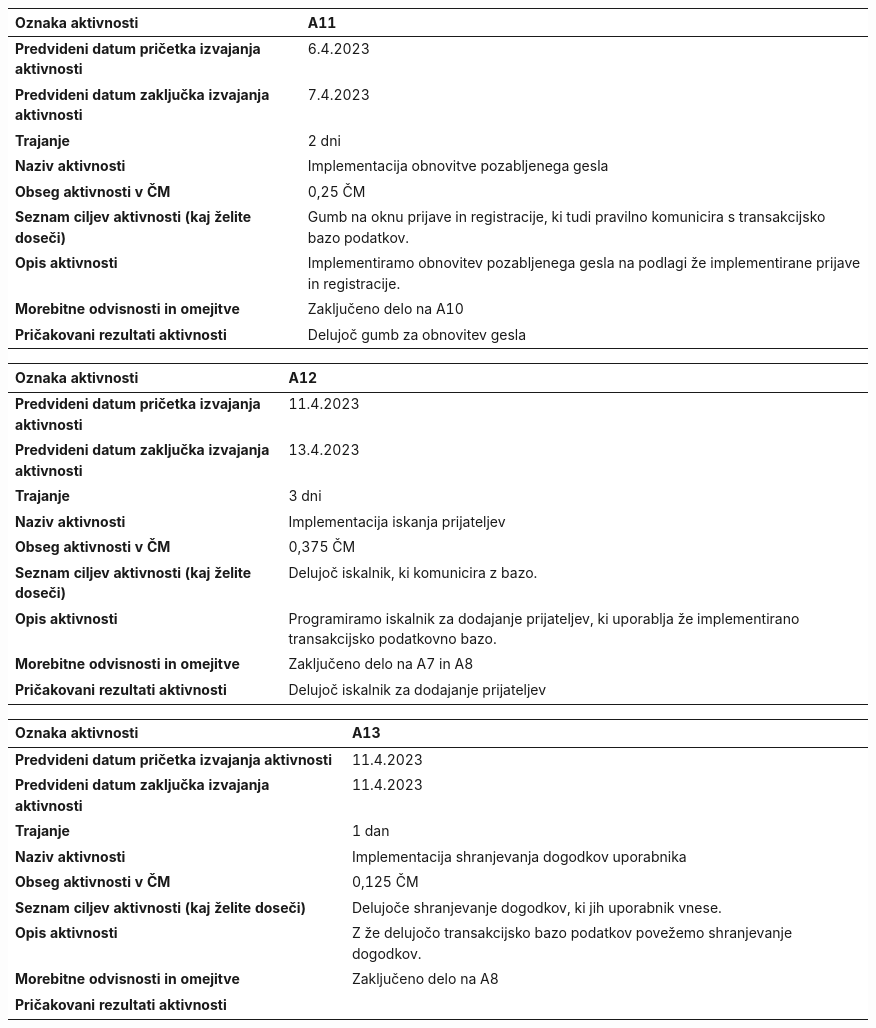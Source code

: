 | **Oznaka aktivnosti**                               | A11                                                                                                              |
| :-------------------------------------------------- | :--------------------------------------------------------------------------------------------------------------------------------------------------- |
| **Predvideni datum pričetka izvajanja aktivnosti**  | 6.4.2023                                                                                                                            |
| **Predvideni datum zaključka izvajanja aktivnosti** | 7.4.2023                                                                                                                             |
| **Trajanje**                                        |     2 dni                                                                                                          |
| **Naziv aktivnosti**                                | Implementacija obnovitve pozabljenega gesla                                                                                                               |
| **Obseg aktivnosti v ČM**                           | 0,25 ČM                                                                                                        |
| **Seznam ciljev aktivnosti (kaj želite doseči)**    | Gumb na oknu prijave in registracije, ki tudi pravilno komunicira s transakcijsko bazo podatkov.                                                                                                    |
| **Opis aktivnosti**                                 | Implementiramo obnovitev pozabljenega gesla na podlagi že implementirane prijave in registracije.                                                                               |
| **Morebitne odvisnosti in omejitve**                | Zaključeno delo na A10|
| **Pričakovani rezultati aktivnosti**                |   Delujoč gumb za obnovitev gesla

| **Oznaka aktivnosti**                               | A12                                                                                                              |
| :-------------------------------------------------- | :--------------------------------------------------------------------------------------------------------------------------------------------------- |
| **Predvideni datum pričetka izvajanja aktivnosti**  | 11.4.2023                                                                                                                            |
| **Predvideni datum zaključka izvajanja aktivnosti** | 13.4.2023                                                                                                                             |
| **Trajanje**                                        |     3 dni                                                                                                          |
| **Naziv aktivnosti**                                | Implementacija iskanja prijateljev                                                                                                               |
| **Obseg aktivnosti v ČM**                           | 0,375 ČM                                                                                                         |
| **Seznam ciljev aktivnosti (kaj želite doseči)**    | Delujoč iskalnik, ki komunicira z bazo.                                                                                                    |
| **Opis aktivnosti**                                 | Programiramo iskalnik za dodajanje prijateljev, ki uporablja že implementirano transakcijsko podatkovno bazo.                                                                               |
| **Morebitne odvisnosti in omejitve**                | Zaključeno delo na A7 in A8|
| **Pričakovani rezultati aktivnosti**                |   Delujoč iskalnik za dodajanje prijateljev

| **Oznaka aktivnosti**                               | A13                                                                                                             |
| :-------------------------------------------------- | :--------------------------------------------------------------------------------------------------------------------------------------------------- |
| **Predvideni datum pričetka izvajanja aktivnosti**  | 11.4.2023                                                                                                                            |
| **Predvideni datum zaključka izvajanja aktivnosti** | 11.4.2023                                                                                                                             |
| **Trajanje**                                        |     1 dan                                                                                                          |
| **Naziv aktivnosti**                                | Implementacija shranjevanja dogodkov uporabnika                                                                                                               |
| **Obseg aktivnosti v ČM**                           | 0,125 ČM                                                                                                         |
| **Seznam ciljev aktivnosti (kaj želite doseči)**    | Delujoče shranjevanje dogodkov, ki jih uporabnik vnese.                                                                                                    |
| **Opis aktivnosti**                                 | Z že delujočo transakcijsko bazo podatkov povežemo shranjevanje dogodkov.                                                                               |
| **Morebitne odvisnosti in omejitve**                | Zaključeno delo na A8|
| **Pričakovani rezultati aktivnosti**                | 

